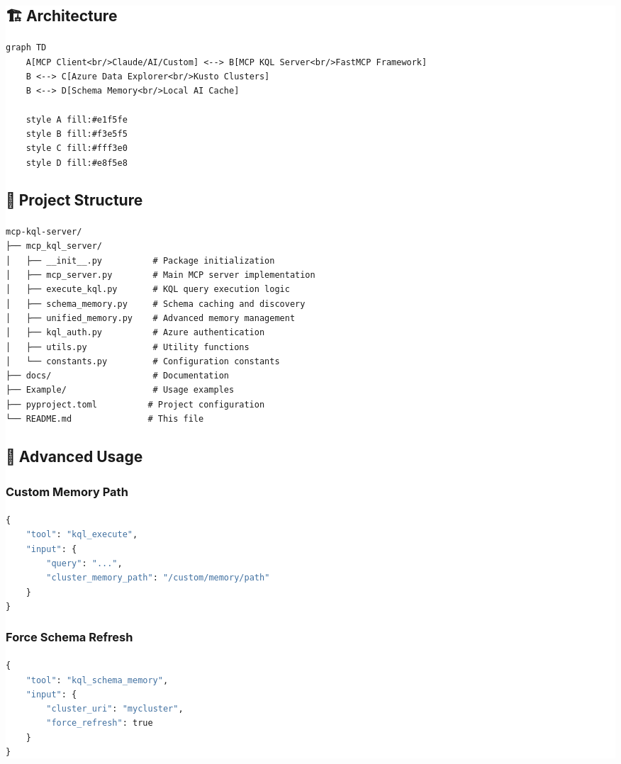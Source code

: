 ## 🏗️ Architecture

```mermaid
graph TD
    A[MCP Client<br/>Claude/AI/Custom] <--> B[MCP KQL Server<br/>FastMCP Framework]
    B <--> C[Azure Data Explorer<br/>Kusto Clusters]
    B <--> D[Schema Memory<br/>Local AI Cache]
    
    style A fill:#e1f5fe
    style B fill:#f3e5f5
    style C fill:#fff3e0
    style D fill:#e8f5e8
```

## 📁 Project Structure

```
mcp-kql-server/
├── mcp_kql_server/
│   ├── __init__.py          # Package initialization
│   ├── mcp_server.py        # Main MCP server implementation
│   ├── execute_kql.py       # KQL query execution logic
│   ├── schema_memory.py     # Schema caching and discovery
│   ├── unified_memory.py    # Advanced memory management
│   ├── kql_auth.py          # Azure authentication
│   ├── utils.py             # Utility functions
│   └── constants.py         # Configuration constants
├── docs/                    # Documentation
├── Example/                 # Usage examples
├── pyproject.toml          # Project configuration
└── README.md               # This file
```

## 🚀 Advanced Usage

### Custom Memory Path

```python
{
    "tool": "kql_execute",
    "input": {
        "query": "...",
        "cluster_memory_path": "/custom/memory/path"
    }
}
```

### Force Schema Refresh

```python
{
    "tool": "kql_schema_memory",
    "input": {
        "cluster_uri": "mycluster",
        "force_refresh": true
    }
}
```
